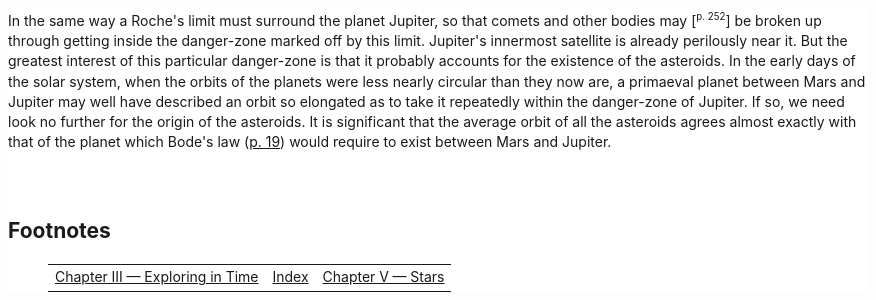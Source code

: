 In the same way a Roche's limit must surround the planet Jupiter, so that comets and other bodies may <span id="p252">[<sup><small>p. 252</small></sup>]</span> be broken up through getting inside the danger-zone marked off by this limit. Jupiter's innermost satellite is already perilously near it. But the greatest interest of this particular danger-zone is that it probably accounts for the existence of the asteroids. In the early days of the solar system, when the orbits of the planets were less nearly circular than they now are, a primaeval planet between Mars and Jupiter may well have described an orbit so elongated as to take it repeatedly within the danger-zone of Jupiter. If so, we need look no further for the origin of the asteroids. It is significant that the average orbit of all the asteroids agrees almost exactly with that of the planet which Bode's law ([p. 19](/en/book/Sir_James_Jeans/The_Universe_Around_Us/1#p19)) would require to exist between Mars and Jupiter. 

<br>

## Footnotes

<figure class="table chapter-navigator">
  <table>
    <tbody>
      <tr>
        <td>
        <a href="/en/book/Sir_James_Jeans/The_Universe_Around_Us/3">
          <span class="mdi mdi-arrow-left-drop-circle"></span><span class="pl-2">Chapter III — Exploring in Time</span>
        </a>
        </td>
        <td>
        <a href="/en/book/Sir_James_Jeans/The_Universe_Around_Us#index">
          <span class="mdi mdi-book-open-variant"></span><span class="pl-2">Index</span>
        </a>
        </td>
        <td>
        <a href="/en/book/Sir_James_Jeans/The_Universe_Around_Us/5">
          <span class="pr-2">Chapter V — Stars</span><span class="mdi mdi-arrow-right-drop-circle"></span>
        </a>
        </td>
      </tr>
    </tbody>
  </table>
</figure>

[^1]: This is near enough, but not absolutely accurate. Exact mathematical analysis shews that the weight of the minimum condensation _M_ is given by 
    $$ M = (\frac{1}{3}\pi\kappa)^\frac{3}{2} \frac{C^3}{\gamma^\frac{3}{2}\rho^\frac{1}{2}} $$
    where _C_, &gamma;, &rho;, &kappa; are the molecular velocity, gravitation constant, initial density, and ratio of specific heats, whereas the weight from which molecules moving with velocity _C_ just fail to escape is given by 
    $$ M = \frac{3}{4\pi} \frac{C^3}{\gamma^\frac{3}{2}\rho^\frac{1}{2}} $$
    With $ \kappa = 1 \frac{2}{3}$ the minimum weight of condensation is 9.7 times the weight which is just adequate to retain the molecules. 

[^2]: The following estimates have already been mentioned: 
    Weight of Galaxy in terms of sun: 240,000,000,000 
    „ nebula M 31 in terms of sun: 3,500,000,000 
    „ „ N.G.C. 4594 in terms of sun: 2,000,000,000 

[^3]: Although the details are unimportant, the actual course of events would be that the earth would begin to describe an elliptic instead of a circular orbit about the sun, the earth's average distance being greater than now. 




